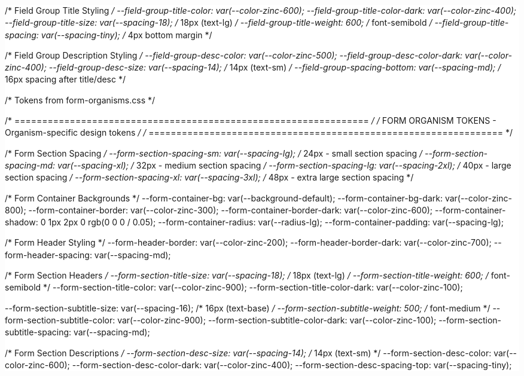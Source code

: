   /* Field Group Title Styling */
  --field-group-title-color: var(--color-zinc-600);
  --field-group-title-color-dark: var(--color-zinc-400);
  --field-group-title-size: var(--spacing-18);      /* 18px (text-lg) */
  --field-group-title-weight: 600;                  /* font-semibold */
  --field-group-title-spacing: var(--spacing-tiny); /* 4px bottom margin */
  
  /* Field Group Description Styling */
  --field-group-desc-color: var(--color-zinc-500);
  --field-group-desc-color-dark: var(--color-zinc-400);
  --field-group-desc-size: var(--spacing-14);       /* 14px (text-sm) */
  --field-group-spacing-bottom: var(--spacing-md);  /* 16px spacing after title/desc */

  /* Tokens from form-organisms.css */

/* ================================================================ */
  /* FORM ORGANISM TOKENS - Organism-specific design tokens         */
  /* ================================================================ */
  
  /* Form Section Spacing */
  --form-section-spacing-sm: var(--spacing-lg);        /* 24px - small section spacing */
  --form-section-spacing-md: var(--spacing-xl);        /* 32px - medium section spacing */
  --form-section-spacing-lg: var(--spacing-2xl);       /* 40px - large section spacing */
  --form-section-spacing-xl: var(--spacing-3xl);       /* 48px - extra large section spacing */
  
  /* Form Container Backgrounds */
  --form-container-bg: var(--background-default);
  --form-container-bg-dark: var(--color-zinc-800);
  --form-container-border: var(--color-zinc-300);
  --form-container-border-dark: var(--color-zinc-600);
  --form-container-shadow: 0 1px 2px 0 rgb(0 0 0 / 0.05);
  --form-container-radius: var(--radius-lg);
  --form-container-padding: var(--spacing-lg);
  
  /* Form Header Styling */
  --form-header-border: var(--color-zinc-200);
  --form-header-border-dark: var(--color-zinc-700);
  --form-header-spacing: var(--spacing-md);
  
  /* Form Section Headers */
  --form-section-title-size: var(--spacing-18);        /* 18px (text-lg) */
  --form-section-title-weight: 600;                    /* font-semibold */
  --form-section-title-color: var(--color-zinc-900);
  --form-section-title-color-dark: var(--color-zinc-100);
  
  --form-section-subtitle-size: var(--spacing-16);     /* 16px (text-base) */
  --form-section-subtitle-weight: 500;                 /* font-medium */
  --form-section-subtitle-color: var(--color-zinc-900);
  --form-section-subtitle-color-dark: var(--color-zinc-100);
  --form-section-subtitle-spacing: var(--spacing-md);
  
  /* Form Section Descriptions */
  --form-section-desc-size: var(--spacing-14);         /* 14px (text-sm) */
  --form-section-desc-color: var(--color-zinc-600);
  --form-section-desc-color-dark: var(--color-zinc-400);
  --form-section-desc-spacing-top: var(--spacing-tiny);
  